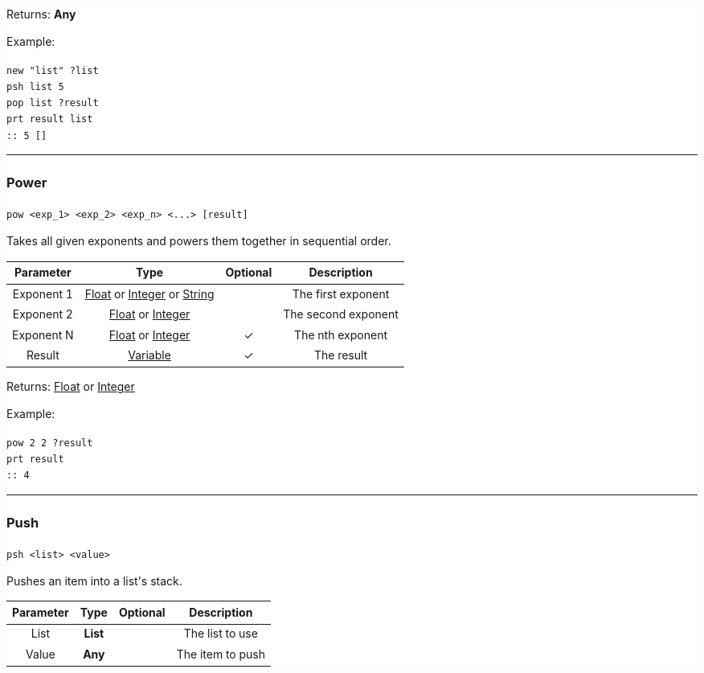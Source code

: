 Returns: **Any**

Example:

```xpp
new "list" ?list
psh list 5
pop list ?result
prt result list
:: 5 []
```

---

### Power

```xpp
pow <exp_1> <exp_2> <exp_n> <...> [result]
```

Takes all given exponents and powers them together in sequential order.

| Parameter | Type | Optional | Description |
| :-: | :-: | :-: | :-: |
| Exponent 1 | [Float](./dataTypes.md#float) or [Integer](./dataTypes.md#integer) or [String](./dataTypes.md#string) | | The first exponent |
| Exponent 2 | [Float](./dataTypes.md#float) or [Integer](./dataTypes.md#integer) | | The second exponent |
| Exponent N | [Float](./dataTypes.md#float) or [Integer](./dataTypes.md#integer) | ✓ | The nth exponent |
| Result | [Variable](./variables.md) | ✓ | The result |

Returns: [Float](./dataTypes.md#float) or [Integer](./dataTypes.md#integer)

Example:

```xpp
pow 2 2 ?result
prt result
:: 4
```

---

### Push

```xpp
psh <list> <value>
```

Pushes an item into a list's stack.

| Parameter | Type | Optional | Description |
| :-: | :-: | :-: | :-: |
| List | **List** | | The list to use |
| Value | **Any** | | The item to push |
